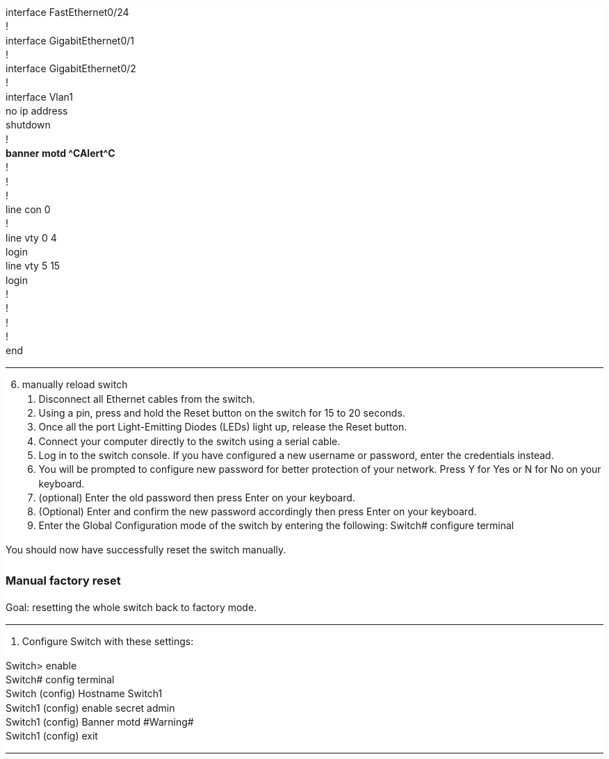 interface FastEthernet0/24  
!  
interface GigabitEthernet0/1  
!  
interface GigabitEthernet0/2  
!  
interface Vlan1  
 no ip address  
 shutdown  
!  
**banner motd ^CAlert^C**  
!  
!  
!  
line con 0  
!  
line vty 0 4  
 login  
line vty 5 15  
 login  
!  
!  
!  
!  
end  

---
6. manually reload switch
    1. Disconnect all Ethernet cables from the switch.
    2. Using a pin, press and hold the Reset button on the switch for 15 to 20 seconds.
    3. Once all the port Light-Emitting Diodes (LEDs) light up, release the Reset button.
    4. Connect your computer directly to the switch using a serial cable.
    5. Log in to the switch console. If you have configured a new username or password, enter the credentials instead.
    6. You will be prompted to configure new password for better protection of your network. Press Y for Yes or N for No on your keyboard.
    7. (optional) Enter the old password then press Enter on your keyboard.
    8. (Optional) Enter and confirm the new password accordingly then press Enter on your keyboard.
    9. Enter the Global Configuration mode of the switch by entering the following: Switch# configure terminal

You should now have successfully reset the switch manually.

### Manual factory reset

Goal: resetting the whole switch back to factory mode.

---
1. Configure Switch with these settings:

Switch> enable  
Switch# config terminal  
Switch (config) Hostname Switch1  
Switch1 (config) enable secret admin  
Switch1 (config) Banner motd #Warning#  
Switch1 (config) exit  

---